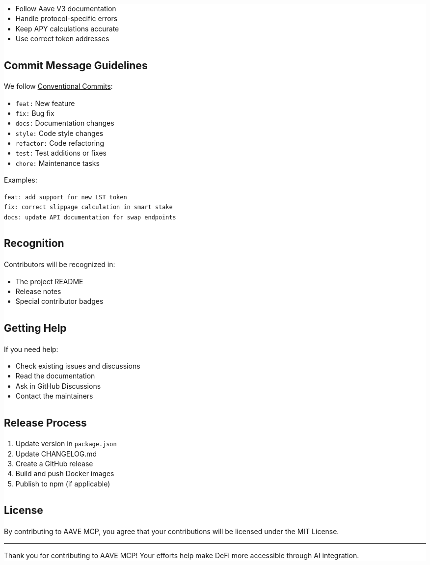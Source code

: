 - Follow Aave V3 documentation
- Handle protocol-specific errors
- Keep APY calculations accurate
- Use correct token addresses

## Commit Message Guidelines

We follow [Conventional Commits](https://www.conventionalcommits.org/):

- `feat:` New feature
- `fix:` Bug fix
- `docs:` Documentation changes
- `style:` Code style changes
- `refactor:` Code refactoring
- `test:` Test additions or fixes
- `chore:` Maintenance tasks

Examples:
```
feat: add support for new LST token
fix: correct slippage calculation in smart stake
docs: update API documentation for swap endpoints
```

## Recognition

Contributors will be recognized in:

- The project README
- Release notes
- Special contributor badges

## Getting Help

If you need help:

- Check existing issues and discussions
- Read the documentation
- Ask in GitHub Discussions
- Contact the maintainers

## Release Process

1. Update version in `package.json`
2. Update CHANGELOG.md
3. Create a GitHub release
4. Build and push Docker images
5. Publish to npm (if applicable)

## License

By contributing to AAVE MCP, you agree that your contributions will be licensed under the MIT License.

---

Thank you for contributing to AAVE MCP! Your efforts help make DeFi more accessible through AI integration.